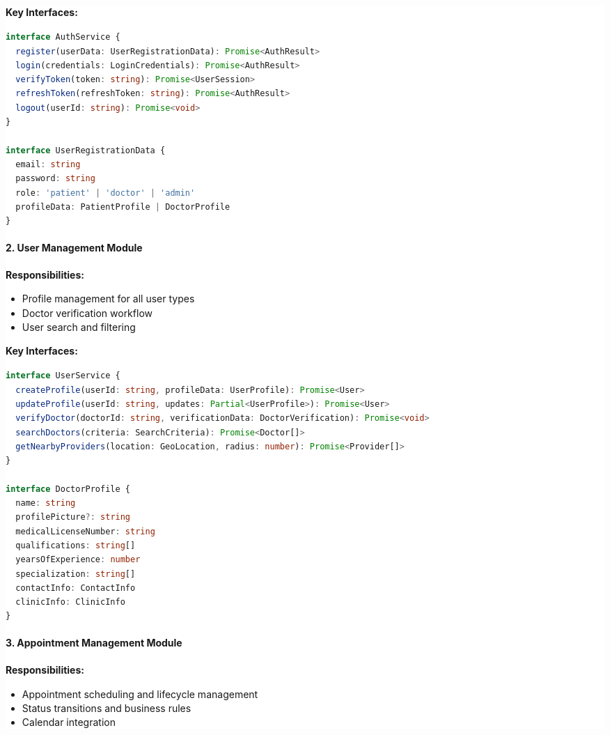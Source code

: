 **Key Interfaces:**
```typescript
interface AuthService {
  register(userData: UserRegistrationData): Promise<AuthResult>
  login(credentials: LoginCredentials): Promise<AuthResult>
  verifyToken(token: string): Promise<UserSession>
  refreshToken(refreshToken: string): Promise<AuthResult>
  logout(userId: string): Promise<void>
}

interface UserRegistrationData {
  email: string
  password: string
  role: 'patient' | 'doctor' | 'admin'
  profileData: PatientProfile | DoctorProfile
}
```

#### 2. User Management Module

**Responsibilities:**
- Profile management for all user types
- Doctor verification workflow
- User search and filtering

**Key Interfaces:**
```typescript
interface UserService {
  createProfile(userId: string, profileData: UserProfile): Promise<User>
  updateProfile(userId: string, updates: Partial<UserProfile>): Promise<User>
  verifyDoctor(doctorId: string, verificationData: DoctorVerification): Promise<void>
  searchDoctors(criteria: SearchCriteria): Promise<Doctor[]>
  getNearbyProviders(location: GeoLocation, radius: number): Promise<Provider[]>
}

interface DoctorProfile {
  name: string
  profilePicture?: string
  medicalLicenseNumber: string
  qualifications: string[]
  yearsOfExperience: number
  specialization: string[]
  contactInfo: ContactInfo
  clinicInfo: ClinicInfo
}
```

#### 3. Appointment Management Module

**Responsibilities:**
- Appointment scheduling and lifecycle management
- Status transitions and business rules
- Calendar integration
